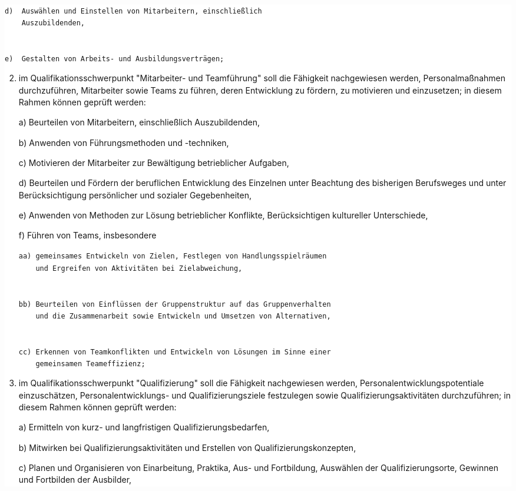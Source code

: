     d)  Auswählen und Einstellen von Mitarbeitern, einschließlich
        Auszubildenden,


    e)  Gestalten von Arbeits- und Ausbildungsverträgen;





2.  im Qualifikationsschwerpunkt "Mitarbeiter- und Teamführung" soll die
    Fähigkeit nachgewiesen werden, Personalmaßnahmen durchzuführen,
    Mitarbeiter sowie Teams zu führen, deren Entwicklung zu fördern, zu
    motivieren und einzusetzen; in diesem Rahmen können geprüft werden:

    a)  Beurteilen von Mitarbeitern, einschließlich Auszubildenden,


    b)  Anwenden von Führungsmethoden und -techniken,


    c)  Motivieren der Mitarbeiter zur Bewältigung betrieblicher Aufgaben,


    d)  Beurteilen und Fördern der beruflichen Entwicklung des Einzelnen unter
        Beachtung des bisherigen Berufsweges und unter Berücksichtigung
        persönlicher und sozialer Gegebenheiten,


    e)  Anwenden von Methoden zur Lösung betrieblicher Konflikte,
        Berücksichtigen kultureller Unterschiede,


    f)  Führen von Teams, insbesondere

        aa) gemeinsames Entwickeln von Zielen, Festlegen von Handlungsspielräumen
            und Ergreifen von Aktivitäten bei Zielabweichung,


        bb) Beurteilen von Einflüssen der Gruppenstruktur auf das Gruppenverhalten
            und die Zusammenarbeit sowie Entwickeln und Umsetzen von Alternativen,


        cc) Erkennen von Teamkonflikten und Entwickeln von Lösungen im Sinne einer
            gemeinsamen Teameffizienz;








3.  im Qualifikationsschwerpunkt "Qualifizierung" soll die Fähigkeit
    nachgewiesen werden, Personalentwicklungspotentiale einzuschätzen,
    Personalentwicklungs- und Qualifizierungsziele festzulegen sowie
    Qualifizierungsaktivitäten durchzuführen; in diesem Rahmen können
    geprüft werden:

    a)  Ermitteln von kurz- und langfristigen Qualifizierungsbedarfen,


    b)  Mitwirken bei Qualifizierungsaktivitäten und Erstellen von
        Qualifizierungskonzepten,


    c)  Planen und Organisieren von Einarbeitung, Praktika, Aus- und
        Fortbildung, Auswählen der Qualifizierungsorte, Gewinnen und
        Fortbilden der Ausbilder,
